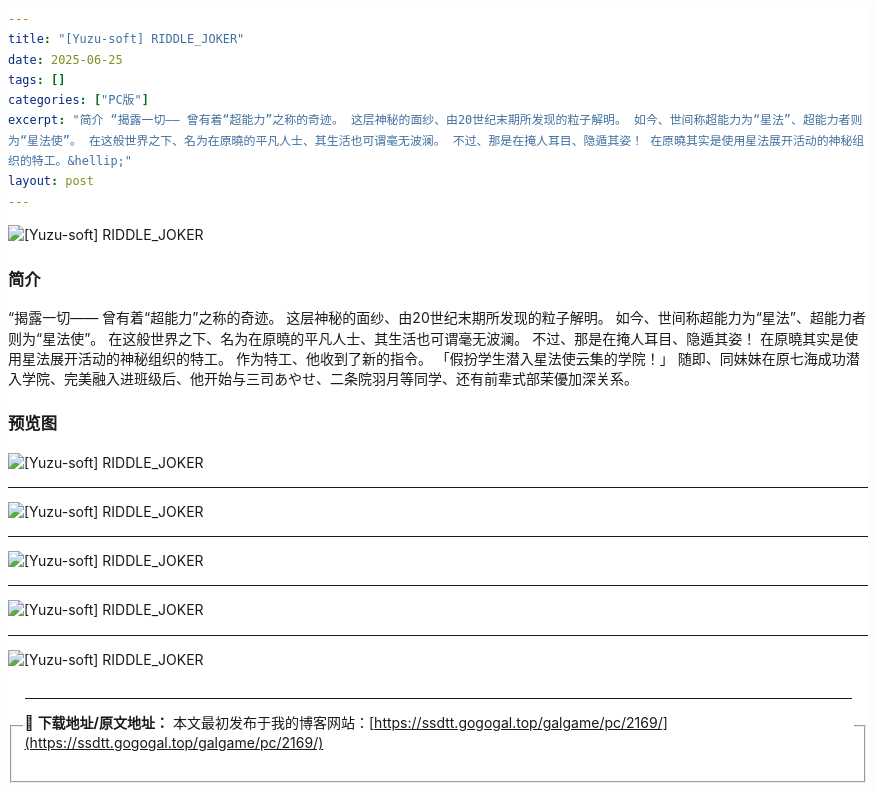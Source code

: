 ```yaml
---
title: "[Yuzu-soft] RIDDLE_JOKER"
date: 2025-06-25
tags: []
categories: ["PC版"]
excerpt: "简介 “揭露一切—— 曾有着“超能力”之称的奇迹。 这层神秘的面纱、由20世纪末期所发现的粒子解明。 如今、世间称超能力为“星法”、超能力者则为“星法使”。 在这般世界之下、名为在原曉的平凡人士、其生活也可谓毫无波澜。 不过、那是在掩人耳目、隐遁其姿！ 在原曉其实是使用星法展开活动的神秘组织的特工。&hellip;"
layout: post
---
```



<p><img decoding="async"   src="https://ssdtt.gogogal.top/wp-content/uploads/2025/06/467e4-00.webp" loading="lazy" alt="[Yuzu-soft] RIDDLE_JOKER" style="display: block; margin-left: auto; margin-right: auto; width: 1000px;" /></p>
<div>
<h3>简介</h3>
</p></div>
<p>“揭露一切—— 曾有着“超能力”之称的奇迹。 这层神秘的面纱、由20世纪末期所发现的粒子解明。 如今、世间称超能力为“星法”、超能力者则为“星法使”。 在这般世界之下、名为在原曉的平凡人士、其生活也可谓毫无波澜。 不过、那是在掩人耳目、隐遁其姿！ 在原曉其实是使用星法展开活动的神秘组织的特工。 作为特工、他收到了新的指令。 「假扮学生潜入星法使云集的学院！」 随即、同妹妹在原七海成功潜入学院、完美融入进班级后、他开始与三司あやせ、二条院羽月等同学、还有前辈式部茉優加深关系。</p>
<h3>预览图</h3>
<p><img decoding="async"   src="https://ssdtt.gogogal.top/wp-content/uploads/2025/06/eb916-01.webp" loading="lazy" alt="[Yuzu-soft] RIDDLE_JOKER" style="display: block; margin-left: auto; margin-right: auto; width: 1000px;" /></p>
<hr />
<p><img decoding="async"   src="https://ssdtt.gogogal.top/wp-content/uploads/2025/06/956b4-02.webp" loading="lazy" alt="[Yuzu-soft] RIDDLE_JOKER" style="display: block; margin-left: auto; margin-right: auto; width: 1000px;" /></p>
<hr />
<p><img decoding="async"   src="https://ssdtt.gogogal.top/wp-content/uploads/2025/06/deeb5-03.webp" loading="lazy" alt="[Yuzu-soft] RIDDLE_JOKER" style="display: block; margin-left: auto; margin-right: auto; width: 1000px;" /></p>
<hr />
<p><img decoding="async"   src="https://ssdtt.gogogal.top/wp-content/uploads/2025/06/e821e-04.webp" loading="lazy" alt="[Yuzu-soft] RIDDLE_JOKER" style="display: block; margin-left: auto; margin-right: auto; width: 1000px;" /></p>
<hr />
<p><img decoding="async"   src="https://ssdtt.gogogal.top/wp-content/uploads/2025/06/55ca1-05.webp" loading="lazy" alt="[Yuzu-soft] RIDDLE_JOKER" style="display: block; margin-left: auto; margin-right: auto; width: 1000px;" /></p>
<div> </div>
<fieldset>
<legend>


---
📖 **下载地址/原文地址：** 本文最初发布于我的博客网站：[https://ssdtt.gogogal.top/galgame/pc/2169/](https://ssdtt.gogogal.top/galgame/pc/2169/)
